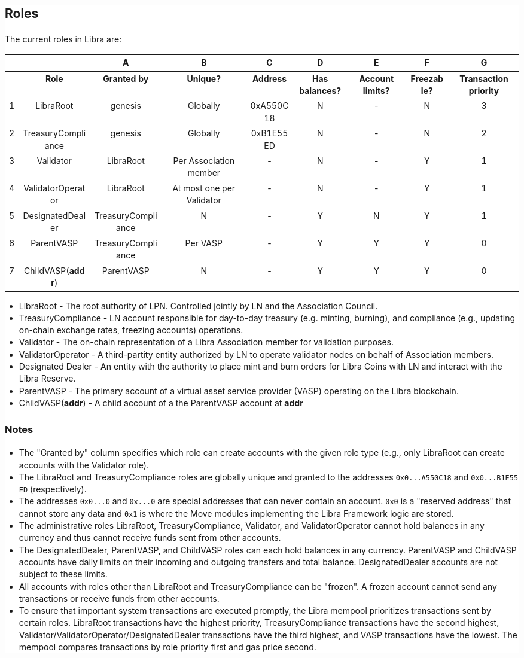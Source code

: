
## Roles
The current roles in Libra are:

|   |                     |         A          |             B             |      C      |         D         |          E          |       F        |            G             |
|:-:|:-------------------:|:------------------:|:-------------------------:|:-----------:|:-----------------:|:-------------------:|:--------------:|:------------------------:|
|   |      **Role**       |   **Granted by**   |        **Unique?**        | **Address** | **Has balances?** | **Account limits?** | **Freezable?** | **Transaction priority** |
| 1 |      LibraRoot      |      genesis       |         Globally          |  0xA550C18  |         N         |          -          |       N        |            3             |
| 2 | TreasuryCompliance  |      genesis       |         Globally          |  0xB1E55ED  |         N         |          -          |       N        |            2             |
| 3 |      Validator      |     LibraRoot      |  Per Association member   |      -      |         N         |          -          |       Y        |            1             |
| 4 |  ValidatorOperator  |     LibraRoot      | At most one per Validator |      -      |         N         |          -          |       Y        |            1             |
| 5 |  DesignatedDealer   | TreasuryCompliance |             N             |      -      |         Y         |          N          |       Y        |            1             |
| 6 |     ParentVASP      | TreasuryCompliance |         Per VASP          |      -      |         Y         |          Y          |       Y        |            0             |
| 7 | ChildVASP(**addr**) |     ParentVASP     |             N             |      -      |         Y         |          Y          |       Y        |            0             |

* LibraRoot - The root authority of LPN. Controlled jointly by LN and the Association Council.
* TreasuryCompliance - LN account responsible for day-to-day treasury (e.g. minting, burning), and compliance (e.g., updating on-chain exchange rates, freezing accounts) operations.
* Validator - The on-chain representation of a Libra Association member for validation purposes.
* ValidatorOperator - A third-partity entity authorized by LN to operate validator nodes on behalf of Association members.
* Designated Dealer - An entity with the authority to place  mint and burn orders for Libra Coins with LN and interact with the Libra Reserve.
* ParentVASP - The primary account of a virtual asset service provider (VASP) operating on the Libra blockchain.
* ChildVASP(**addr**) - A child account of a the ParentVASP account at **addr**

### Notes
* The "Granted by" column specifies which role can create accounts with the given role type (e.g., only LibraRoot can create accounts with the Validator role).
* The LibraRoot and TreasuryCompliance roles are globally unique and granted to the addresses `0x0...A550C18` and `0x0...B1E55ED` (respectively).
* The addresses `0x0...0` and `0x...0` are special addresses that can never contain an account. `0x0` is a "reserved address" that cannot store any data and `0x1` is where the Move modules implementing the Libra Framework logic are stored.
* The administrative roles LibraRoot, TreasuryCompliance, Validator, and ValidatorOperator cannot hold balances in any currency and thus cannot receive funds sent from other accounts.
* The DesignatedDealer, ParentVASP, and ChildVASP roles can each hold balances in any currency. ParentVASP and ChildVASP accounts have daily limits on their incoming and outgoing transfers and total balance. DesignatedDealer accounts are not subject to these limits.
* All accounts with roles other than LibraRoot and TreasuryCompliance can be "frozen". A frozen account cannot send any transactions or receive funds from other accounts.
* To ensure that important system transactions are executed promptly, the Libra mempool prioritizes transactions sent by certain roles. LibraRoot transactions have the highest priority, TreasuryCompliance transactions have the second highest, Validator/ValidatorOperator/DesignatedDealer transactions have the third highest, and VASP transactions have the lowest. The mempool compares transactions by role priority first and gas price second.

